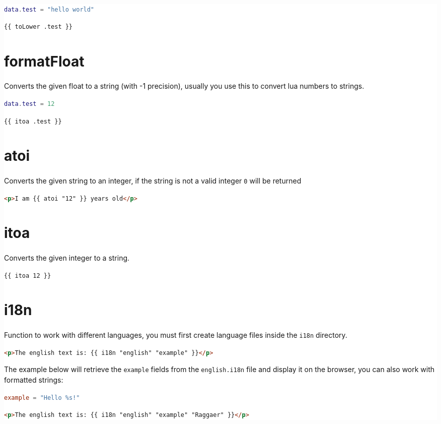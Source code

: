```lua
data.test = "hello world"
```

```html
{{ toLower .test }}
```

# formatFloat

Converts the given float to a string (with -1 precision), usually you use this to convert lua numbers to strings.

```lua
data.test = 12
```

```html
{{ itoa .test }}
```

# atoi

Converts the given string to an integer, if the string is not a valid integer `0` will be returned

```html
<p>I am {{ atoi "12" }} years old</p>
```

# itoa

Converts the given integer to a string.

```html
{{ itoa 12 }}
```

# i18n

Function to work with different languages, you must first create language files inside the `i18n` directory.

```html
<p>The english text is: {{ i18n "english" "example" }}</p>
```

The example below will retrieve the `example` fields from the `english.i18n` file and display it on the browser, you can also work with formatted strings:

```toml
example = "Hello %s!"
```

```html
<p>The english text is: {{ i18n "english" "example" "Raggaer" }}</p>
```
